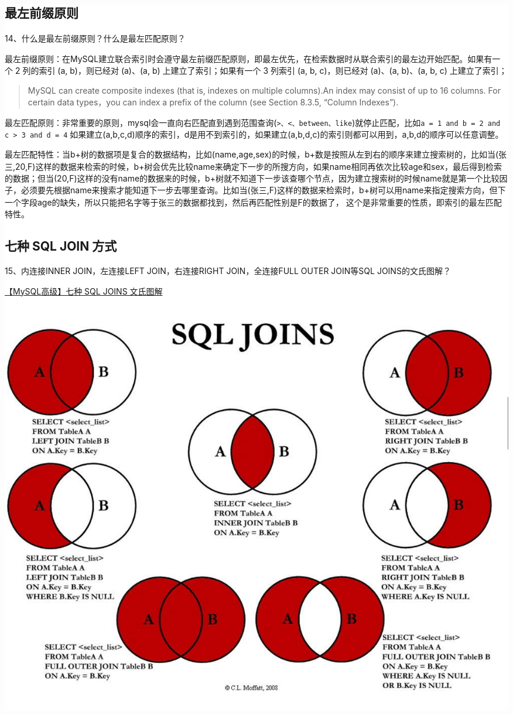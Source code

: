 

## 最左前缀原则

14、什么是最左前缀原则？什么是最左匹配原则？

最左前缀原则：在MySQL建立联合索引时会遵守最左前缀匹配原则，即最左优先，在检索数据时从联合索引的最左边开始匹配。如果有一个 2 列的索引 (a, b)，则已经对 (a)、(a, b) 上建立了索引；如果有一个 3 列索引 (a, b, c)，则已经对 (a)、(a, b)、(a, b, c) 上建立了索引；

>MySQL can create composite indexes (that is, indexes on multiple columns).An index may consist of up to 16 columns. For certain data types，you can index a prefix of the column (see Section 8.3.5, “Column Indexes”).

最左匹配原则：非常重要的原则，mysql会一直向右匹配直到遇到范围查询(`>、<、between、like`)就停止匹配，比如`a = 1 and b = 2 and c > 3 and d = 4` 如果建立(a,b,c,d)顺序的索引，d是用不到索引的，如果建立(a,b,d,c)的索引则都可以用到，a,b,d的顺序可以任意调整。

最左匹配特性：当b+树的数据项是复合的数据结构，比如(name,age,sex)的时候，b+数是按照从左到右的顺序来建立搜索树的，比如当(张三,20,F)这样的数据来检索的时候，b+树会优先比较name来确定下一步的所搜方向，如果name相同再依次比较age和sex，最后得到检索的数据；但当(20,F)这样的没有name的数据来的时候，b+树就不知道下一步该查哪个节点，因为建立搜索树的时候name就是第一个比较因子，必须要先根据name来搜索才能知道下一步去哪里查询。比如当(张三,F)这样的数据来检索时，b+树可以用name来指定搜索方向，但下一个字段age的缺失，所以只能把名字等于张三的数据都找到，然后再匹配性别是F的数据了， 这个是非常重要的性质，即索引的最左匹配特性。

## 七种 SQL JOIN 方式

15、内连接INNER JOIN，左连接LEFT JOIN，右连接RIGHT JOIN，全连接FULL OUTER JOIN等SQL JOINS的文氏图解？

[【MySQL高级】七种 SQL JOINS 文氏图解](https://wwxiong.com/?p=94)

![七种SQL Joins 文氏图解]( MySQL面试大全.assets/02.png)
